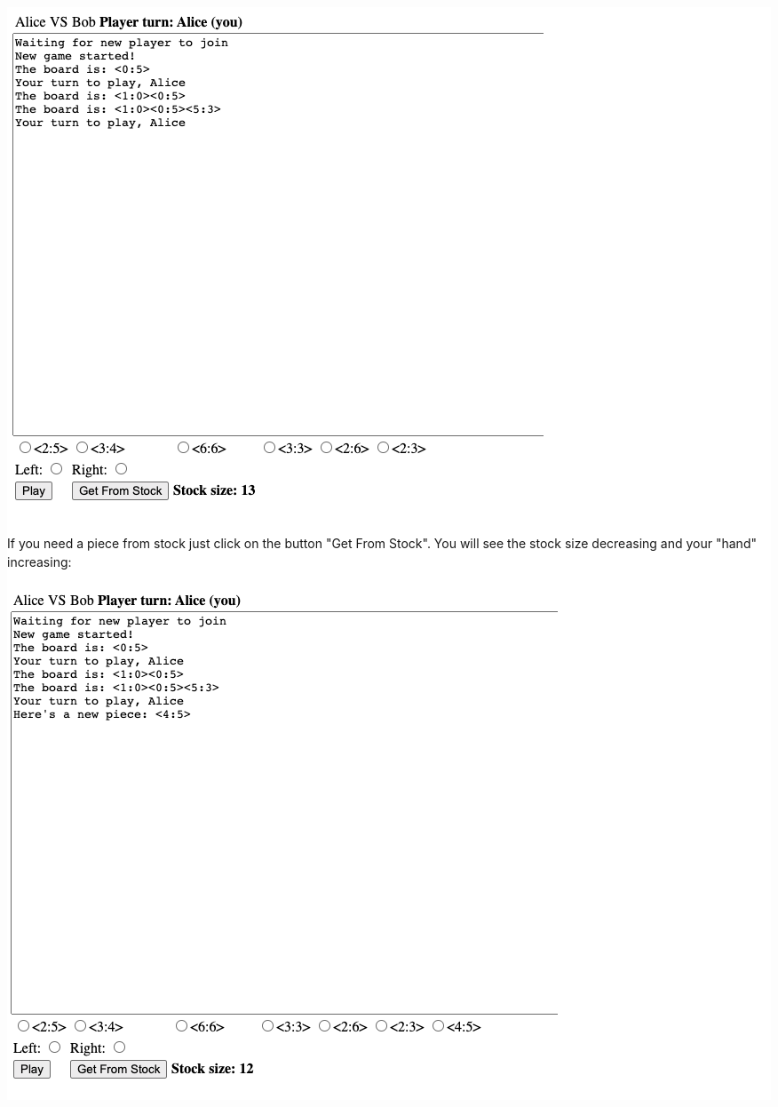![Dominoes Browser 3](readme_images/dominoes_browser_3.png)

If you need a piece from stock just click on the button "Get From Stock". You will see the stock size decreasing and your "hand" increasing:

![Dominoes Browser 4](readme_images/dominoes_browser_4.png)